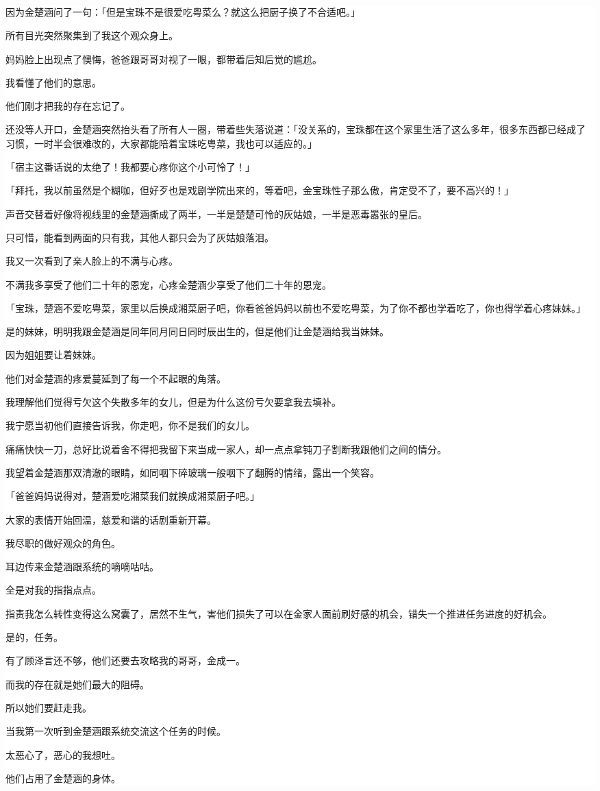 因为金楚涵问了一句：「但是宝珠不是很爱吃粤菜么？就这么把厨子换了不合适吧。」

所有目光突然聚集到了我这个观众身上。

妈妈脸上出现点了懊悔，爸爸跟哥哥对视了一眼，都带着后知后觉的尴尬。

我看懂了他们的意思。

他们刚才把我的存在忘记了。

还没等人开口，金楚涵突然抬头看了所有人一圈，带着些失落说道：「没关系的，宝珠都在这个家里生活了这么多年，很多东西都已经成了习惯，一时半会很难改的，大家都能陪着宝珠吃粤菜，我也可以适应的。」

「宿主这番话说的太绝了！我都要心疼你这个小可怜了！」

「拜托，我以前虽然是个糊咖，但好歹也是戏剧学院出来的，等着吧，金宝珠性子那么傲，肯定受不了，要不高兴的！」

声音交替着好像将视线里的金楚涵撕成了两半，一半是楚楚可怜的灰姑娘，一半是恶毒嚣张的皇后。

只可惜，能看到两面的只有我，其他人都只会为了灰姑娘落泪。

我又一次看到了亲人脸上的不满与心疼。

不满我多享受了他们二十年的恩宠，心疼金楚涵少享受了他们二十年的恩宠。

「宝珠，楚涵不爱吃粤菜，家里以后换成湘菜厨子吧，你看爸爸妈妈以前也不爱吃粤菜，为了你不都也学着吃了，你也得学着心疼妹妹。」

是的妹妹，明明我跟金楚涵是同年同月同日同时辰出生的，但是他们让金楚涵给我当妹妹。

因为姐姐要让着妹妹。

他们对金楚涵的疼爱蔓延到了每一个不起眼的角落。

我理解他们觉得亏欠这个失散多年的女儿，但是为什么这份亏欠要拿我去填补。

我宁愿当初他们直接告诉我，你走吧，你不是我们的女儿。

痛痛快快一刀，总好比说着舍不得把我留下来当成一家人，却一点点拿钝刀子割断我跟他们之间的情分。

我望着金楚涵那双清澈的眼睛，如同咽下碎玻璃一般咽下了翻腾的情绪，露出一个笑容。

「爸爸妈妈说得对，楚涵爱吃湘菜我们就换成湘菜厨子吧。」

大家的表情开始回温，慈爱和谐的话剧重新开幕。

我尽职的做好观众的角色。

耳边传来金楚涵跟系统的嘀嘀咕咕。

全是对我的指指点点。

指责我怎么转性变得这么窝囊了，居然不生气，害他们损失了可以在金家人面前刷好感的机会，错失一个推进任务进度的好机会。

是的，任务。

有了顾泽言还不够，他们还要去攻略我的哥哥，金成一。

而我的存在就是她们最大的阻碍。

所以她们要赶走我。

当我第一次听到金楚涵跟系统交流这个任务的时候。

太恶心了，恶心的我想吐。

他们占用了金楚涵的身体。
